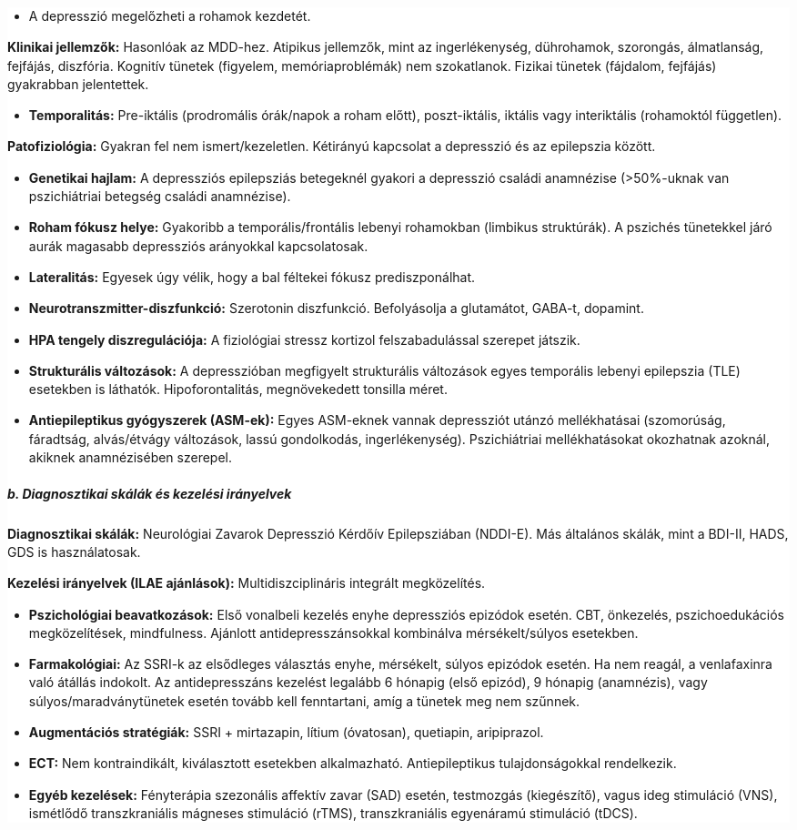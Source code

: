 - A depresszió megelőzheti a rohamok kezdetét.  
    

**Klinikai jellemzők:** Hasonlóak az MDD-hez. Atipikus jellemzők, mint az ingerlékenység, dührohamok, szorongás, álmatlanság, fejfájás, diszfória. Kognitív tünetek (figyelem, memóriaproblémák) nem szokatlanok. Fizikai tünetek (fájdalom, fejfájás) gyakrabban jelentettek.  

- **Temporalitás:** Pre-iktális (prodromális órák/napok a roham előtt), poszt-iktális, iktális vagy interiktális (rohamoktól független).  
    

**Patofiziológia:** Gyakran fel nem ismert/kezeletlen. Kétirányú kapcsolat a depresszió és az epilepszia között.  

- **Genetikai hajlam:** A depressziós epilepsziás betegeknél gyakori a depresszió családi anamnézise (>50%-uknak van pszichiátriai betegség családi anamnézise).  
    
- **Roham fókusz helye:** Gyakoribb a temporális/frontális lebenyi rohamokban (limbikus struktúrák). A pszichés tünetekkel járó aurák magasabb depressziós arányokkal kapcsolatosak.  
    
- **Lateralitás:** Egyesek úgy vélik, hogy a bal féltekei fókusz prediszponálhat.  
    
- **Neurotranszmitter-diszfunkció:** Szerotonin diszfunkció. Befolyásolja a glutamátot, GABA-t, dopamint.  
    
- **HPA tengely diszregulációja:** A fiziológiai stressz kortizol felszabadulással szerepet játszik.  
    
- **Strukturális változások:** A depresszióban megfigyelt strukturális változások egyes temporális lebenyi epilepszia (TLE) esetekben is láthatók. Hipoforontalitás, megnövekedett tonsilla méret.  
    
- **Antiepileptikus gyógyszerek (ASM-ek):** Egyes ASM-eknek vannak depressziót utánzó mellékhatásai (szomorúság, fáradtság, alvás/étvágy változások, lassú gondolkodás, ingerlékenység). Pszichiátriai mellékhatásokat okozhatnak azoknál, akiknek anamnézisében szerepel.  
    

##### b. Diagnosztikai skálák és kezelési irányelvek

**Diagnosztikai skálák:** Neurológiai Zavarok Depresszió Kérdőív Epilepsziában (NDDI-E). Más általános skálák, mint a BDI-II, HADS, GDS is használatosak.  

**Kezelési irányelvek (ILAE ajánlások):** Multidiszciplináris integrált megközelítés.  

- **Pszichológiai beavatkozások:** Első vonalbeli kezelés enyhe depressziós epizódok esetén. CBT, önkezelés, pszichoedukációs megközelítések, mindfulness. Ajánlott antidepresszánsokkal kombinálva mérsékelt/súlyos esetekben.  
    
- **Farmakológiai:** Az SSRI-k az elsődleges választás enyhe, mérsékelt, súlyos epizódok esetén. Ha nem reagál, a venlafaxinra való átállás indokolt. Az antidepresszáns kezelést legalább 6 hónapig (első epizód), 9 hónapig (anamnézis), vagy súlyos/maradványtünetek esetén tovább kell fenntartani, amíg a tünetek meg nem szűnnek.  
    
- **Augmentációs stratégiák:** SSRI + mirtazapin, lítium (óvatosan), quetiapin, aripiprazol.  
    
- **ECT:** Nem kontraindikált, kiválasztott esetekben alkalmazható. Antiepileptikus tulajdonságokkal rendelkezik.  
    
- **Egyéb kezelések:** Fényterápia szezonális affektív zavar (SAD) esetén, testmozgás (kiegészítő), vagus ideg stimuláció (VNS), ismétlődő transzkraniális mágneses stimuláció (rTMS), transzkraniális egyenáramú stimuláció (tDCS).  
    